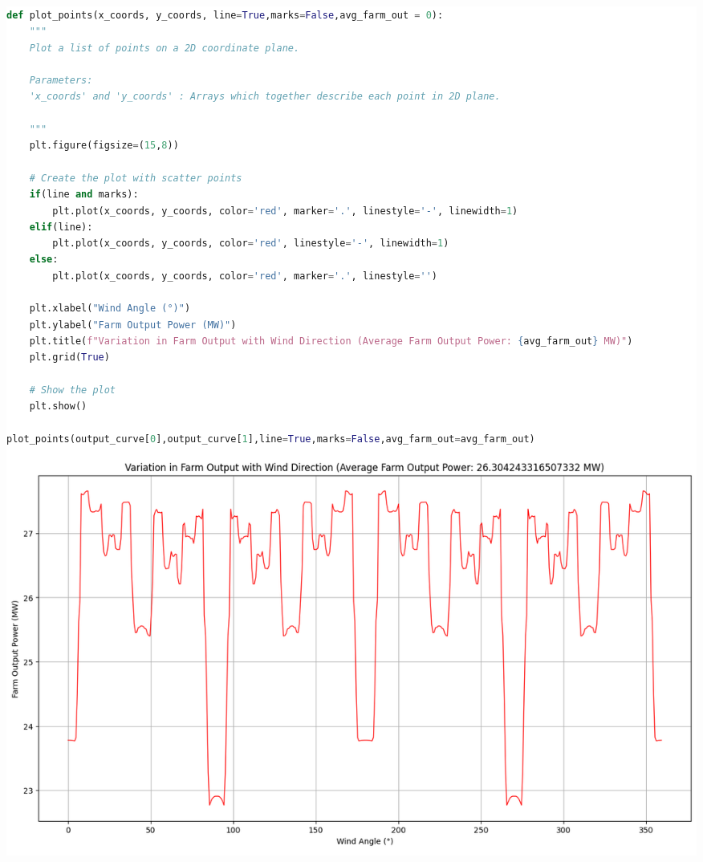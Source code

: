 
```python
def plot_points(x_coords, y_coords, line=True,marks=False,avg_farm_out = 0):
    """
    Plot a list of points on a 2D coordinate plane.

    Parameters:
    'x_coords' and 'y_coords' : Arrays which together describe each point in 2D plane.

    """
    plt.figure(figsize=(15,8))

    # Create the plot with scatter points
    if(line and marks):
        plt.plot(x_coords, y_coords, color='red', marker='.', linestyle='-', linewidth=1)
    elif(line):
        plt.plot(x_coords, y_coords, color='red', linestyle='-', linewidth=1)
    else:
        plt.plot(x_coords, y_coords, color='red', marker='.', linestyle='')

    plt.xlabel("Wind Angle (°)")
    plt.ylabel("Farm Output Power (MW)")
    plt.title(f"Variation in Farm Output with Wind Direction (Average Farm Output Power: {avg_farm_out} MW)")
    plt.grid(True)

    # Show the plot
    plt.show()

plot_points(output_curve[0],output_curve[1],line=True,marks=False,avg_farm_out=avg_farm_out)
```


    
![png](output_39_0.png)
    